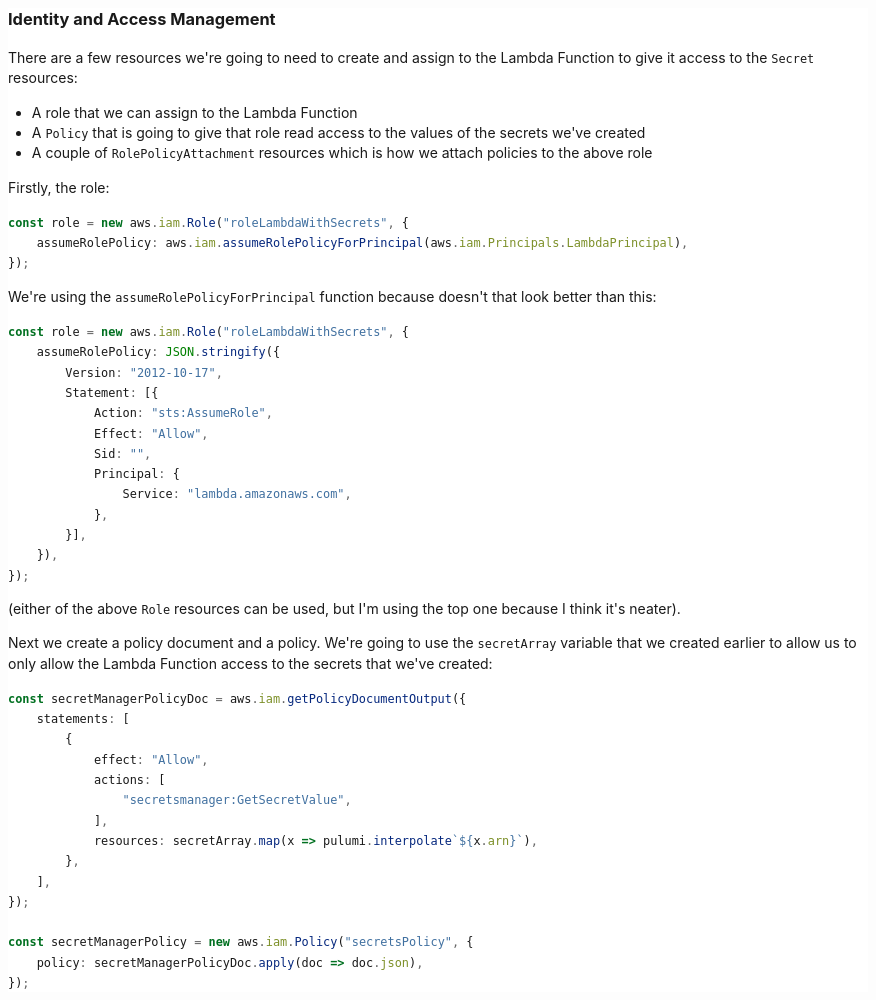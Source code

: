 ### Identity and Access Management

There are a few resources we're going to need to create and assign to the Lambda Function to give it access to the `Secret` resources:

- A role that we can assign to the Lambda Function
- A `Policy` that is going to give that role read access to the values of the secrets we've created
- A couple of `RolePolicyAttachment` resources which is how we attach policies to the above role

Firstly, the role:

```typescript
const role = new aws.iam.Role("roleLambdaWithSecrets", {
    assumeRolePolicy: aws.iam.assumeRolePolicyForPrincipal(aws.iam.Principals.LambdaPrincipal),
});
```

We're using the `assumeRolePolicyForPrincipal` function because doesn't that look better than this:

```typescript
const role = new aws.iam.Role("roleLambdaWithSecrets", {
    assumeRolePolicy: JSON.stringify({
        Version: "2012-10-17",
        Statement: [{
            Action: "sts:AssumeRole",
            Effect: "Allow",
            Sid: "",
            Principal: {
                Service: "lambda.amazonaws.com",
            },
        }],
    }),
});
```

(either of the above `Role` resources can be used, but I'm using the top one because I think it's neater).

Next we create a policy document and a policy. We're going to use the `secretArray` variable that we created earlier to allow us to only allow the Lambda Function access to the secrets that we've created:

```typescript
const secretManagerPolicyDoc = aws.iam.getPolicyDocumentOutput({
    statements: [
        {
            effect: "Allow",
            actions: [
                "secretsmanager:GetSecretValue",
            ],
            resources: secretArray.map(x => pulumi.interpolate`${x.arn}`),
        },
    ],
});

const secretManagerPolicy = new aws.iam.Policy("secretsPolicy", {
    policy: secretManagerPolicyDoc.apply(doc => doc.json),
});
```

